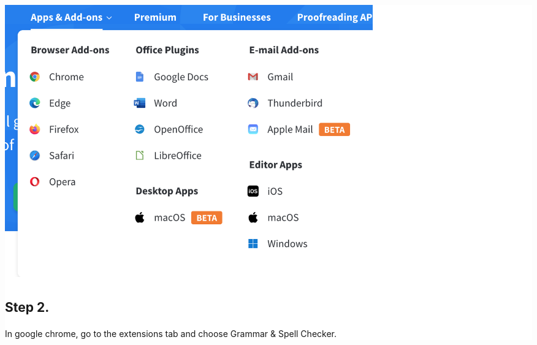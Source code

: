 <img src="step-01.png" style='width: 600px; max-width:100%;'/>

## Step 2.

In google chrome, go to the extensions tab and choose Grammar & Spell Checker.
